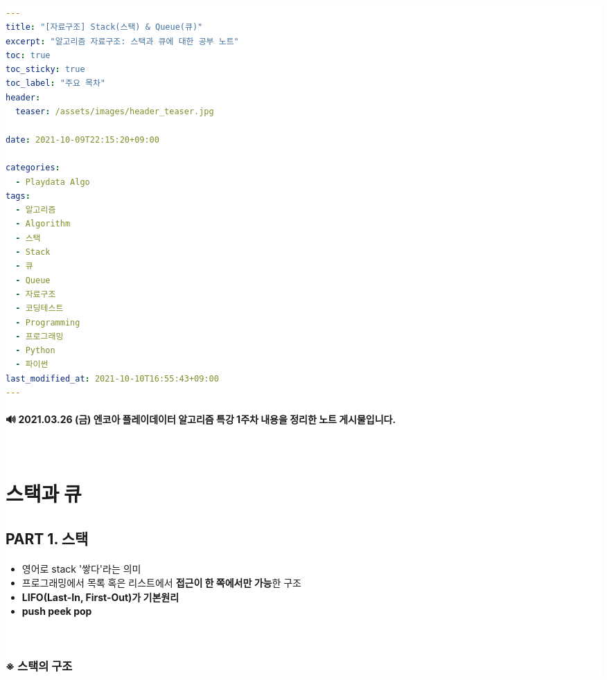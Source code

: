 ```yaml
---
title: "[자료구조] Stack(스택) & Queue(큐)"
excerpt: "알고리즘 자료구조: 스택과 큐에 대한 공부 노트"
toc: true
toc_sticky: true
toc_label: "주요 목차"
header:
  teaser: /assets/images/header_teaser.jpg

date: 2021-10-09T22:15:20+09:00

categories:
  - Playdata Algo
tags:
  - 알고리즘
  - Algorithm
  - 스택
  - Stack
  - 큐
  - Queue
  - 자료구조
  - 코딩테스트
  - Programming
  - 프로그래밍
  - Python
  - 파이썬
last_modified_at: 2021-10-10T16:55:43+09:00
---
```


<div class="notice">
    <h4>
        🔊 2021.03.26 (금) 엔코아 플레이데이터 알고리즘 특강 1주차 내용을 정리한 노트 게시물입니다.
    </h4>
</div>

<br>

# **스택과 큐**

## **PART 1. 스택**

- 영어로 stack '쌓다'라는 의미
- 프로그래밍에서 목록 혹은 리스트에서 **접근이 한 쪽에서만 가능**한 구조
- **LIFO(Last-In, First-Out)가 기본원리**
- **push	peek	pop**

<br>

### ※  스택의 구조
